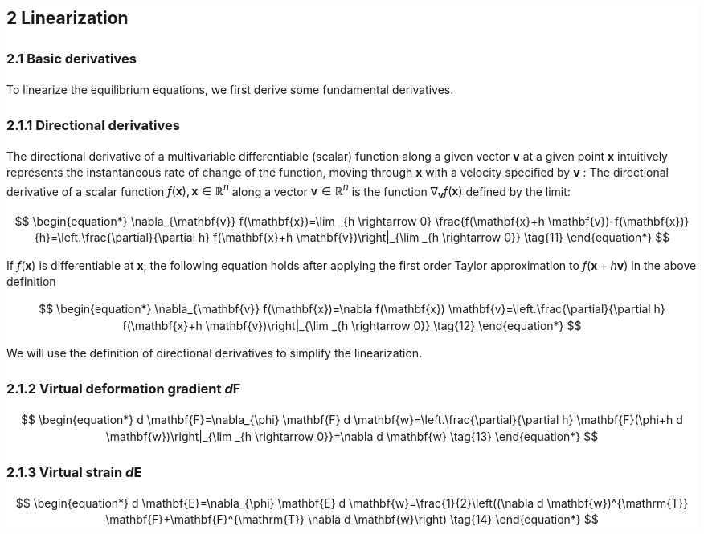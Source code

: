 ## 2 Linearization

### 2.1 Basic derivatives

To linearize the equilibrium equations, we first derive some fundamental derivatives.

### 2.1.1 Directional derivatives

The directional derivative of a multivariable differentiable (scalar) function along a given vector $\mathbf{v}$ at a given point $\mathbf{x}$ intuitively represents the instantaneous rate of change of the function, moving through $\mathbf{x}$ with a velocity specified by $\mathbf{v}$ : The directional derivative of a scalar function $f(\mathbf{x}), \mathbf{x} \in \mathbb{R}^{n}$ along a vector $\mathbf{v} \in \mathbb{R}^{n}$ is the function $\nabla_{\mathbf{v}} f(\mathbf{x})$ defined by the limit:

$$
\begin{equation*}
\nabla_{\mathbf{v}} f(\mathbf{x})=\lim _{h \rightarrow 0} \frac{f(\mathbf{x}+h \mathbf{v})-f(\mathbf{x})}{h}=\left.\frac{\partial}{\partial h} f(\mathbf{x}+h \mathbf{v})\right|_{\lim _{h \rightarrow 0}} \tag{11}
\end{equation*}
$$

If $f(\mathbf{x})$ is differentiable at $\mathbf{x}$, the following equation holds after applying the first order Taylor approximation to $f(\mathbf{x}+h \mathbf{v})$ in the above definition

$$
\begin{equation*}
\nabla_{\mathbf{v}} f(\mathbf{x})=\nabla f(\mathbf{x}) \mathbf{v}=\left.\frac{\partial}{\partial h} f(\mathbf{x}+h \mathbf{v})\right|_{\lim _{h \rightarrow 0}} \tag{12}
\end{equation*}
$$

We will use the definition of directional derivatives to simplify the linearization.

### 2.1.2 Virtual deformation gradient $d \mathbf{F}$

$$
\begin{equation*}
d \mathbf{F}=\nabla_{\phi} \mathbf{F} d \mathbf{w}=\left.\frac{\partial}{\partial h} \mathbf{F}(\phi+h d \mathbf{w})\right|_{\lim _{h \rightarrow 0}}=\nabla d \mathbf{w} \tag{13}
\end{equation*}
$$

### 2.1.3 Virtual strain $d \mathbf{E}$

$$
\begin{equation*}
d \mathbf{E}=\nabla_{\phi} \mathbf{E} d \mathbf{w}=\frac{1}{2}\left((\nabla d \mathbf{w})^{\mathrm{T}} \mathbf{F}+\mathbf{F}^{\mathrm{T}} \nabla d \mathbf{w}\right) \tag{14}
\end{equation*}
$$
